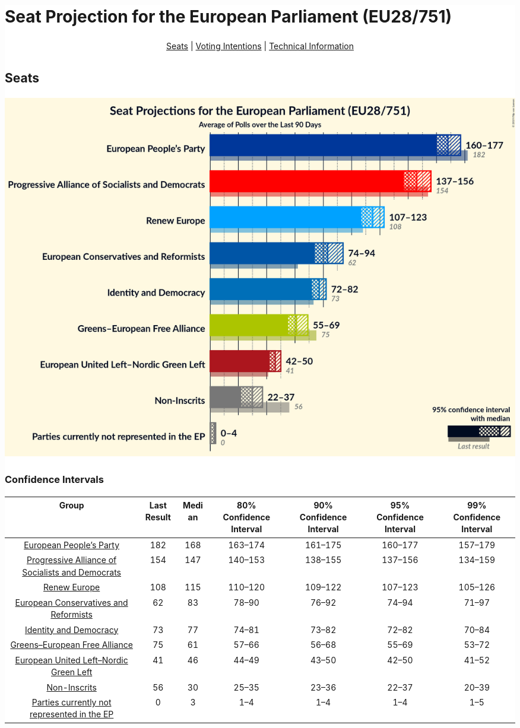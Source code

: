 # Seat Projection for the European Parliament (EU28/751)

<p align="center"><a href="#seats">Seats</a> | <a href="#voting-intentions">Voting Intentions</a> | <a href="#technical-information">Technical Information</a></p>

## Seats

![Graph with seats not yet produced](average-2019-09-30-seats.png "Seats")

### Confidence Intervals

| Group | Last Result | Median | 80% Confidence Interval | 90% Confidence Interval | 95% Confidence Interval | 99% Confidence Interval |
|:-----:|:-----------:|:------:|:-----------------------:|:-----------------------:|:-----------------------:|:-----------------------:|
| <a href="#european-people’s-party">European People’s Party</a> | 182 | 168 | 163–174 |161–175 | 160–177 | 157–179 |
| <a href="#progressive-alliance-of-socialists-and-democrats">Progressive Alliance of Socialists and Democrats</a> | 154 | 147 | 140–153 |138–155 | 137–156 | 134–159 |
| <a href="#renew-europe">Renew Europe</a> | 108 | 115 | 110–120 |109–122 | 107–123 | 105–126 |
| <a href="#european-conservatives-and-reformists">European Conservatives and Reformists</a> | 62 | 83 | 78–90 |76–92 | 74–94 | 71–97 |
| <a href="#identity-and-democracy">Identity and Democracy</a> | 73 | 77 | 74–81 |73–82 | 72–82 | 70–84 |
| <a href="#greens–european-free-alliance">Greens–European Free Alliance</a> | 75 | 61 | 57–66 |56–68 | 55–69 | 53–72 |
| <a href="#european-united-left–nordic-green-left">European United Left–Nordic Green Left</a> | 41 | 46 | 44–49 |43–50 | 42–50 | 41–52 |
| <a href="#non-inscrits">Non-Inscrits</a> | 56 | 30 | 25–35 |23–36 | 22–37 | 20–39 |
| <a href="#parties-currently-not-represented-in-the-ep">Parties currently not represented in the EP</a> | 0 | 3 | 1–4 |1–4 | 1–4 | 1–5 |
